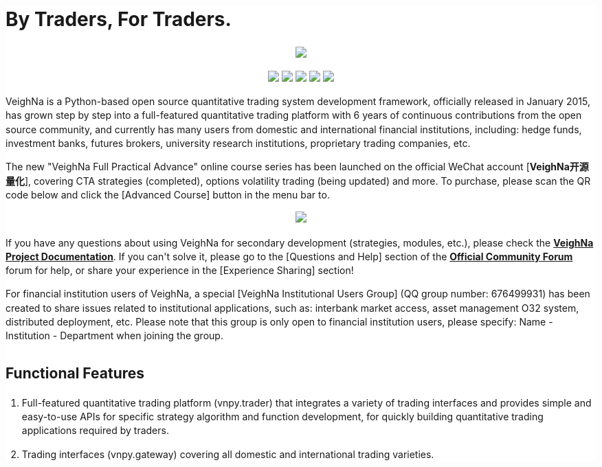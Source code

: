 # By Traders, For Traders.

<p align="center">
  <img src ="https://vnpy.oss-cn-shanghai.aliyuncs.com/vnpy-logo.png"/>
</p>

<p align="center">
    <img src ="https://img.shields.io/badge/version-3.1.0-blueviolet.svg"/>
    <img src ="https://img.shields.io/badge/platform-windows|linux|macos-yellow.svg"/>
    <img src ="https://img.shields.io/badge/python-3.10-blue.svg" />
    <img src ="https://img.shields.io/github/workflow/status/vnpy/vnpy/Python%20application/master"/>
    <img src ="https://img.shields.io/github/license/vnpy/vnpy.svg?color=orange"/>
</p>

VeighNa is a Python-based open source quantitative trading system development framework, officially released in January 2015, has grown step by step into a full-featured quantitative trading platform with 6 years of continuous contributions from the open source community, and currently has many users from domestic and international financial institutions, including: hedge funds, investment banks, futures brokers, university research institutions, proprietary trading companies, etc.

The new "VeighNa Full Practical Advance" online course series has been launched on the official WeChat account [**VeighNa开源量化**], covering CTA strategies (completed), options volatility trading (being updated) and more. To purchase, please scan the QR code below and click the [Advanced Course] button in the menu bar to.

<p align="center">
  <img src ="https://vnpy.oss-cn-shanghai.aliyuncs.com/vnpy_qr.jpg"/>
</p>

If you have any questions about using VeighNa for secondary development (strategies, modules, etc.), please check the [**VeighNa Project Documentation**](https://www.vnpy.com/docs/cn/index.html). If you can't solve it, please go to the [Questions and Help] section of the [**Official Community Forum**](https://www.vnpy.com/forum/) forum for help, or share your experience in the [Experience Sharing] section!

For financial institution users of VeighNa, a special [VeighNa Institutional Users Group] (QQ group number: 676499931) has been created to share issues related to institutional applications, such as: interbank market access, asset management O32 system, distributed deployment, etc. Please note that this group is only open to financial institution users, please specify: Name - Institution - Department when joining the group.

## Functional Features

1. Full-featured quantitative trading platform (vnpy.trader) that integrates a variety of trading interfaces and provides simple and easy-to-use APIs for specific strategy algorithm and function development, for quickly building quantitative trading applications required by traders.

2. Trading interfaces (vnpy.gateway) covering all domestic and international trading varieties.
